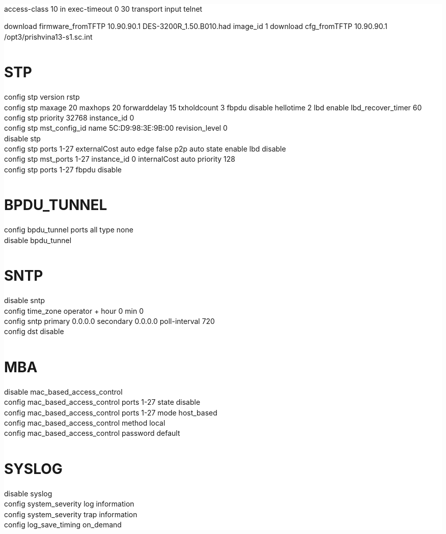  access-class 10 in
 exec-timeout 0 30
 transport input telnet


download firmware_fromTFTP 10.90.90.1 DES-3200R_1.50.B010.had image_id 1
download cfg_fromTFTP 10.90.90.1 /opt3/prishvina13-s1.sc.int


# STP                                                                                                                                                        
                                                                                                                                                             
 config stp version rstp                                                                                                                                     
 config stp maxage 20 maxhops 20 forwarddelay 15 txholdcount 3 fbpdu disable hellotime 2 lbd enable lbd_recover_timer 60                                     
 config stp priority 32768 instance_id 0                                                                                                                     
 config stp mst_config_id name 5C:D9:98:3E:9B:00 revision_level 0                                                                                            
 disable stp                                                                                                                                                 
 config stp ports 1-27 externalCost auto  edge false p2p auto state enable lbd disable                                                                       
 config stp mst_ports 1-27 instance_id 0 internalCost auto priority 128                                                                                      
config stp ports 1-27 fbpdu disable                                                                                                                          
                                                                                                                                                             
# BPDU_TUNNEL                                                                                                                                                
                                                                                                                                                             
 config bpdu_tunnel ports all type none                                                                                                                      
disable bpdu_tunnel                                                                                                                                          
                     



# SNTP                                                                                                                                                       
                                                                                                                                                             
disable sntp                                                                                                                                                 
config time_zone operator + hour 0 min 0                                                                                                                     
config sntp primary 0.0.0.0 secondary 0.0.0.0 poll-interval 720                                                                                              
config dst disable 




# MBA                                                                                                                                                        
                                                                                                                                                             
disable mac_based_access_control                                                                                                                             
config mac_based_access_control ports 1-27 state disable                                                                                                     
config mac_based_access_control ports  1-27 mode host_based                                                                                                  
config mac_based_access_control method local                                                                                                                 
config mac_based_access_control password default 




# SYSLOG                                                                                                                                                     
                                                                                                                                                             
disable syslog                                                                                                                                               
config system_severity log information                                                                                                                       
config system_severity trap information                                                                                                                      
config log_save_timing on_demand  
